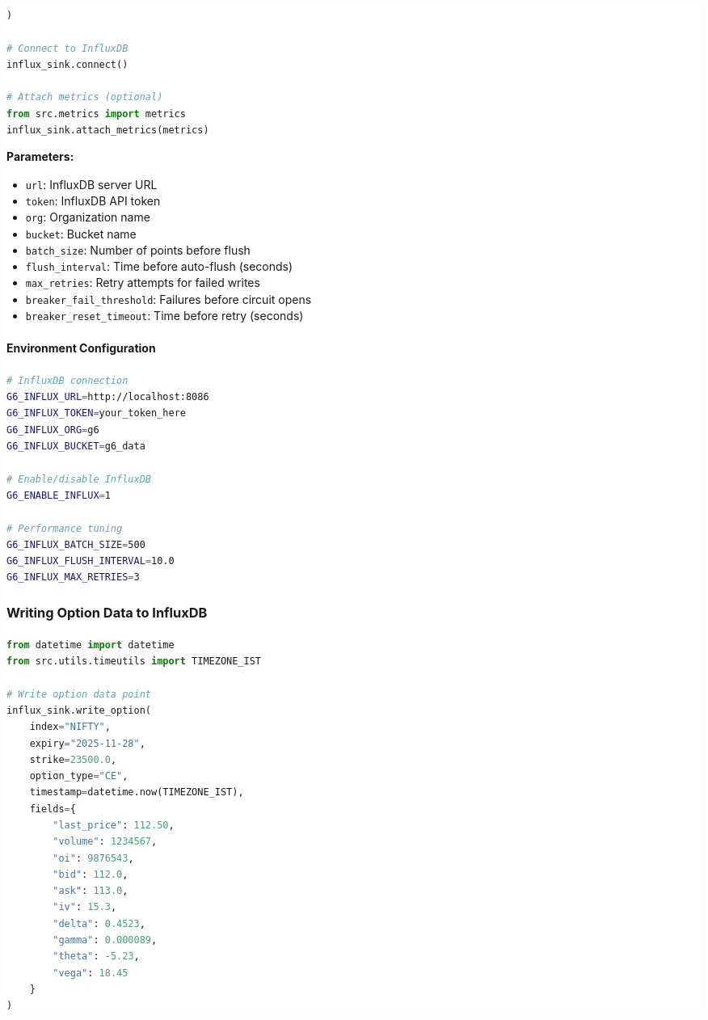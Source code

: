 ```python
)

# Connect to InfluxDB
influx_sink.connect()

# Attach metrics (optional)
from src.metrics import metrics
influx_sink.attach_metrics(metrics)
```

**Parameters:**
- `url`: InfluxDB server URL
- `token`: InfluxDB API token
- `org`: Organization name
- `bucket`: Bucket name
- `batch_size`: Number of points before flush
- `flush_interval`: Time before auto-flush (seconds)
- `max_retries`: Retry attempts for failed writes
- `breaker_fail_threshold`: Failures before circuit opens
- `breaker_reset_timeout`: Time before retry (seconds)

#### Environment Configuration

```bash
# InfluxDB connection
G6_INFLUX_URL=http://localhost:8086
G6_INFLUX_TOKEN=your_token_here
G6_INFLUX_ORG=g6
G6_INFLUX_BUCKET=g6_data

# Enable/disable InfluxDB
G6_ENABLE_INFLUX=1

# Performance tuning
G6_INFLUX_BATCH_SIZE=500
G6_INFLUX_FLUSH_INTERVAL=10.0
G6_INFLUX_MAX_RETRIES=3
```

### Writing Option Data to InfluxDB

```python
from datetime import datetime
from src.utils.timeutils import TIMEZONE_IST

# Write option data point
influx_sink.write_option(
    index="NIFTY",
    expiry="2025-11-28",
    strike=23500.0,
    option_type="CE",
    timestamp=datetime.now(TIMEZONE_IST),
    fields={
        "last_price": 112.50,
        "volume": 1234567,
        "oi": 9876543,
        "bid": 112.0,
        "ask": 113.0,
        "iv": 15.3,
        "delta": 0.4523,
        "gamma": 0.000089,
        "theta": -5.23,
        "vega": 18.45
    }
)
```